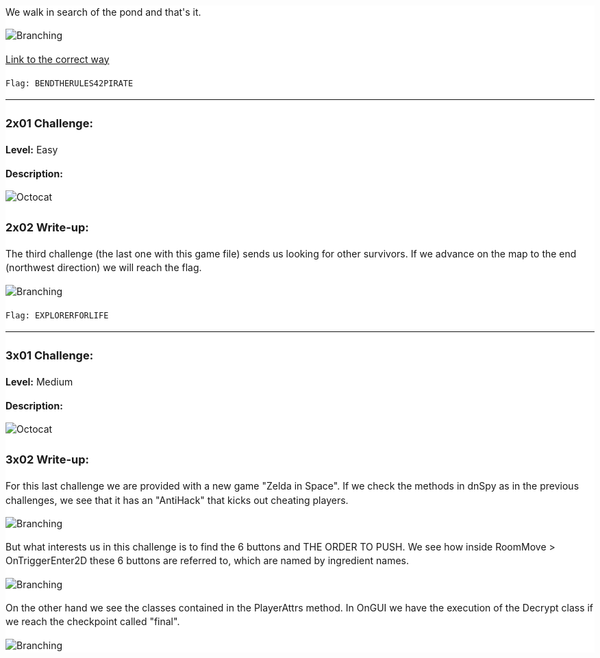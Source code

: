 We walk in search of the pond and that's it.

![Branching](https://i.imgur.com/ZcsnJS2.png)

[Link to the correct way](https://i.imgur.com/dJaST6x.mp4)

`Flag: BENDTHERULES42PIRATE`

* * *

### 2x01 Challenge:

**Level:** Easy

**Description:**

![Octocat](https://i.imgur.com/x7QTATP.png)

### 2x02 Write-up:

The third challenge (the last one with this game file) sends us looking for other survivors. If we advance on the map to the end (northwest direction) we will reach the flag.

![Branching](https://i.imgur.com/DhfEo9b.png)

`Flag: EXPLORERFORLIFE`

* * *

### 3x01 Challenge:

**Level:** Medium

**Description:**

![Octocat](https://i.imgur.com/O0zkfmM.png)

### 3x02 Write-up:

For this last challenge we are provided with a new game "Zelda in Space". If we check the methods in dnSpy as in the previous challenges, we see that it has an "AntiHack" that kicks out cheating players.

![Branching](https://i.imgur.com/zDGPH2P.png)

But what interests us in this challenge is to find the 6 buttons and THE ORDER TO PUSH. We see how inside RoomMove > OnTriggerEnter2D these 6 buttons are referred to, which are named by ingredient names.

![Branching](https://i.imgur.com/AgZSZjQ.png)

On the other hand we see the classes contained in the PlayerAttrs method. In OnGUI we have the execution of the Decrypt class if we reach the checkpoint called "final".

![Branching](https://i.imgur.com/e0AQAH5.png)
